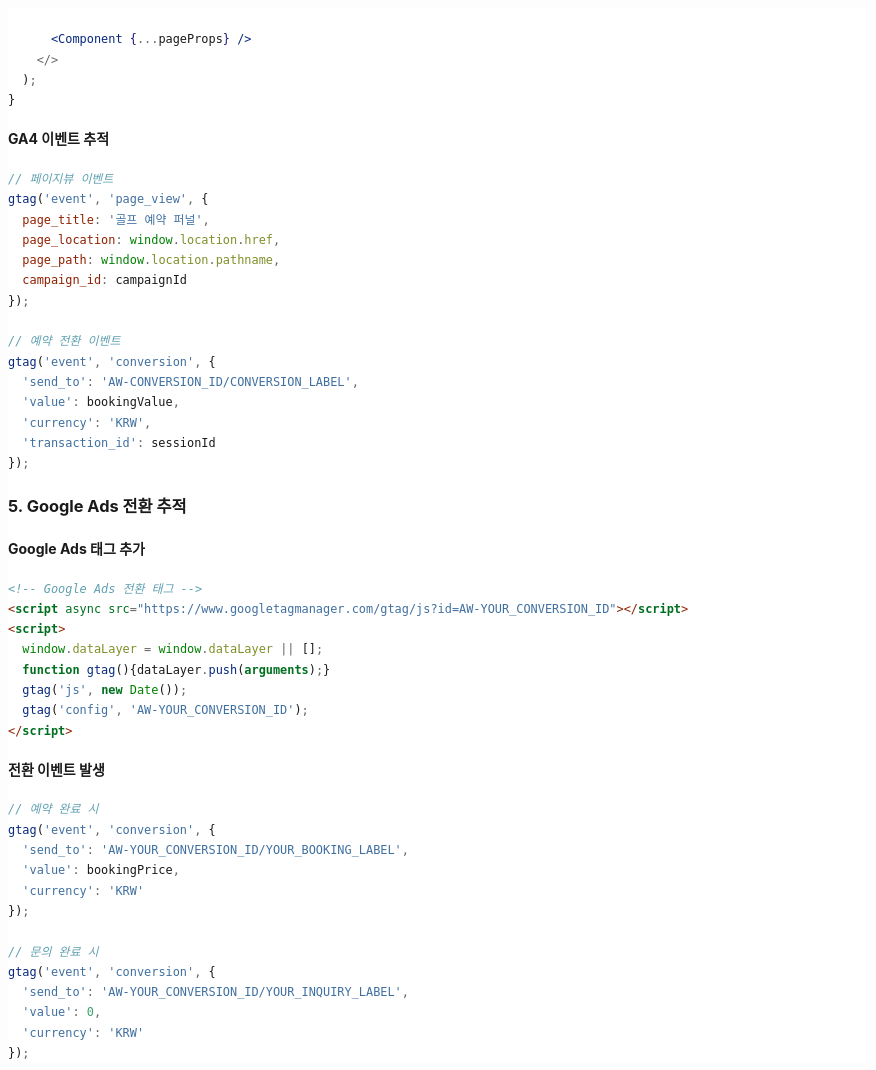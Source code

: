 ```jsx
      
      <Component {...pageProps} />
    </>
  );
}
```

#### GA4 이벤트 추적
```javascript
// 페이지뷰 이벤트
gtag('event', 'page_view', {
  page_title: '골프 예약 퍼널',
  page_location: window.location.href,
  page_path: window.location.pathname,
  campaign_id: campaignId
});

// 예약 전환 이벤트
gtag('event', 'conversion', {
  'send_to': 'AW-CONVERSION_ID/CONVERSION_LABEL',
  'value': bookingValue,
  'currency': 'KRW',
  'transaction_id': sessionId
});
```

### 5. Google Ads 전환 추적

#### Google Ads 태그 추가
```html
<!-- Google Ads 전환 태그 -->
<script async src="https://www.googletagmanager.com/gtag/js?id=AW-YOUR_CONVERSION_ID"></script>
<script>
  window.dataLayer = window.dataLayer || [];
  function gtag(){dataLayer.push(arguments);}
  gtag('js', new Date());
  gtag('config', 'AW-YOUR_CONVERSION_ID');
</script>
```

#### 전환 이벤트 발생
```javascript
// 예약 완료 시
gtag('event', 'conversion', {
  'send_to': 'AW-YOUR_CONVERSION_ID/YOUR_BOOKING_LABEL',
  'value': bookingPrice,
  'currency': 'KRW'
});

// 문의 완료 시
gtag('event', 'conversion', {
  'send_to': 'AW-YOUR_CONVERSION_ID/YOUR_INQUIRY_LABEL',
  'value': 0,
  'currency': 'KRW'
});
```

